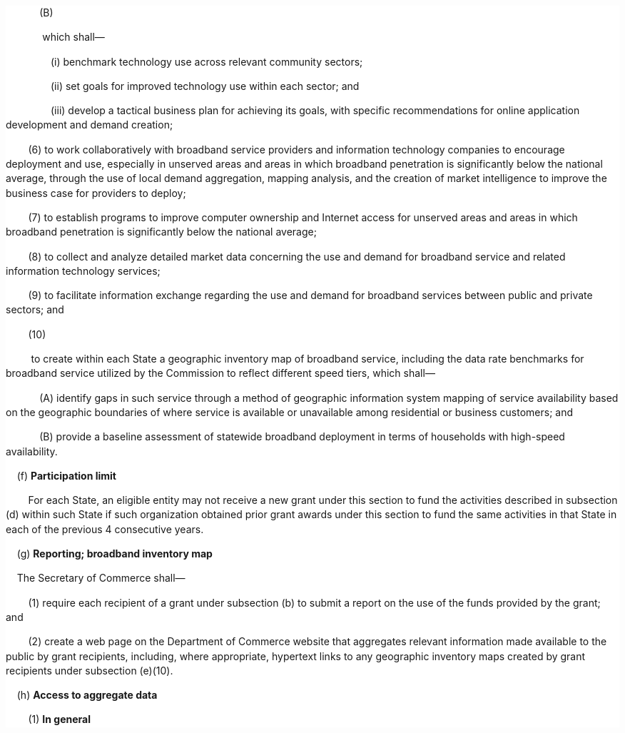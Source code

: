             (B)

             which shall—

                (i) benchmark technology use across relevant community sectors;

                (ii) set goals for improved technology use within each sector; and

                (iii) develop a tactical business plan for achieving its goals, with specific recommendations for online application development and demand creation;

        (6) to work collaboratively with broadband service providers and information technology companies to encourage deployment and use, especially in unserved areas and areas in which broadband penetration is significantly below the national average, through the use of local demand aggregation, mapping analysis, and the creation of market intelligence to improve the business case for providers to deploy;

        (7) to establish programs to improve computer ownership and Internet access for unserved areas and areas in which broadband penetration is significantly below the national average;

        (8) to collect and analyze detailed market data concerning the use and demand for broadband service and related information technology services;

        (9) to facilitate information exchange regarding the use and demand for broadband services between public and private sectors; and

        (10)

         to create within each State a geographic inventory map of broadband service, including the data rate benchmarks for broadband service utilized by the Commission to reflect different speed tiers, which shall—

            (A) identify gaps in such service through a method of geographic information system mapping of service availability based on the geographic boundaries of where service is available or unavailable among residential or business customers; and

            (B) provide a baseline assessment of statewide broadband deployment in terms of households with high-speed availability.

    (f) __Participation limit__ 

        For each State, an eligible entity may not receive a new grant under this section to fund the activities described in subsection (d) within such State if such organization obtained prior grant awards under this section to fund the same activities in that State in each of the previous 4 consecutive years.

    (g) __Reporting; broadband inventory map__ 

    The Secretary of Commerce shall—

        (1) require each recipient of a grant under subsection (b) to submit a report on the use of the funds provided by the grant; and

        (2) create a web page on the Department of Commerce website that aggregates relevant information made available to the public by grant recipients, including, where appropriate, hypertext links to any geographic inventory maps created by grant recipients under subsection (e)(10).

    (h) __Access to aggregate data__ 

        (1) __In general__ 
